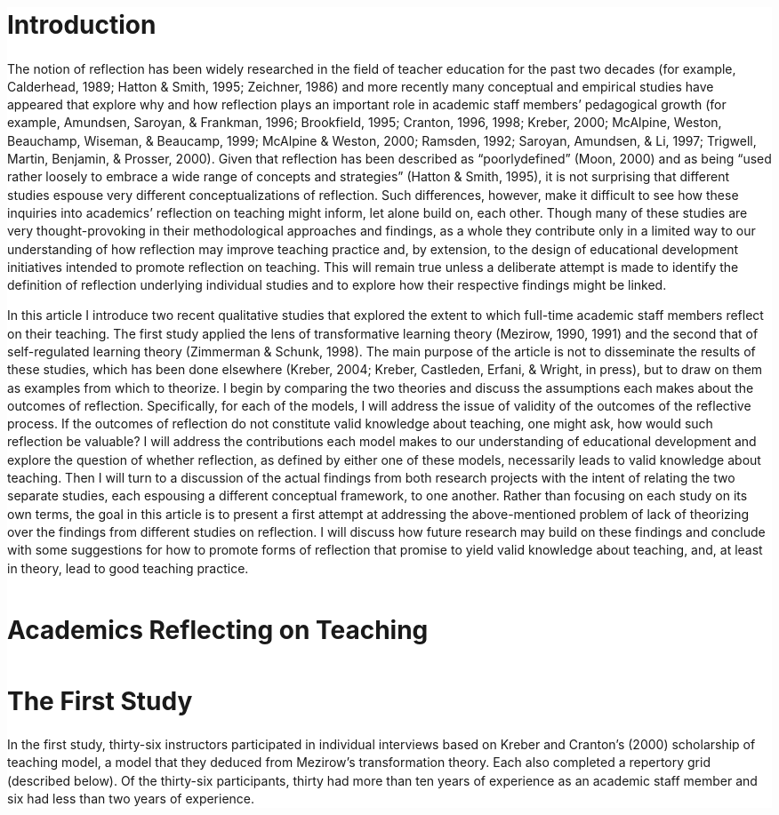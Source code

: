 # Introduction

The notion of reflection has been widely researched in the field of teacher education for the past two decades (for example, Calderhead, 1989; Hatton & Smith, 1995; Zeichner, 1986) and more recently many conceptual and empirical studies have appeared that explore why and how reflection plays an important role in academic staff members’ pedagogical growth (for example, Amundsen, Saroyan, & Frankman, 1996; Brookfield, 1995; Cranton, 1996, 1998; Kreber, 2000; McAlpine, Weston, Beauchamp, Wiseman, & Beaucamp, 1999; McAlpine & Weston, 2000; Ramsden, 1992; Saroyan, Amundsen, & Li, 1997; Trigwell, Martin, Benjamin, & Prosser, 2000). Given that reflection has been described as “poorlydefined” (Moon, 2000) and as being “used rather loosely to embrace a wide range of concepts and strategies” (Hatton & Smith, 1995), it is not surprising that different studies espouse very different conceptualizations of reflection. Such differences, however, make it difficult to see how these inquiries into academics’ reflection on teaching might inform, let alone build on, each other. Though many of these studies are very thought-provoking in their methodological approaches and findings, as a whole they contribute only in a limited way to our understanding of how reflection may improve teaching practice and, by extension, to the design of educational development initiatives intended to promote reflection on teaching. This will remain true unless a deliberate attempt is made to identify the definition of reflection underlying individual studies and to explore how their respective findings might be linked.

In this article I introduce two recent qualitative studies that explored the extent to which full-time academic staff members reflect on their teaching. The first study applied the lens of transformative learning theory (Mezirow, 1990, 1991) and the second that of self-regulated learning theory (Zimmerman & Schunk, 1998). The main purpose of the article is not to disseminate the results of these studies, which has been done elsewhere (Kreber, 2004; Kreber, Castleden, Erfani, & Wright, in press), but to draw on them as examples from which to theorize. I begin by comparing the two theories and discuss the assumptions each makes about the outcomes of reflection. Specifically, for each of the models, I will address the issue of validity of the outcomes of the reflective process. If the outcomes of reflection do not constitute valid knowledge about teaching, one might ask, how would such reflection be valuable? I will address the contributions each model makes to our understanding of educational development and explore the question of whether reflection, as defined by either one of these models, necessarily leads to valid knowledge about teaching. Then I will turn to a discussion of the actual findings from both research projects with the intent of relating the two separate studies, each espousing a different conceptual framework, to one another. Rather than focusing on each study on its own terms, the goal in this article is to present a first attempt at addressing the above-mentioned problem of lack of theorizing over the findings from different studies on reflection. I will discuss how future research may build on these findings and conclude with some suggestions for how to promote forms of reflection that promise to yield valid knowledge about teaching, and, at least in theory, lead to good teaching practice.

# Academics Reflecting on Teaching

# The First Study

In the first study, thirty-six instructors participated in individual interviews based on Kreber and Cranton’s (2000) scholarship of teaching model, a model that they deduced from Mezirow’s transformation theory. Each also completed a repertory grid (described below). Of the thirty-six participants, thirty had more than ten years of experience as an academic staff member and six had less than two years of experience.
